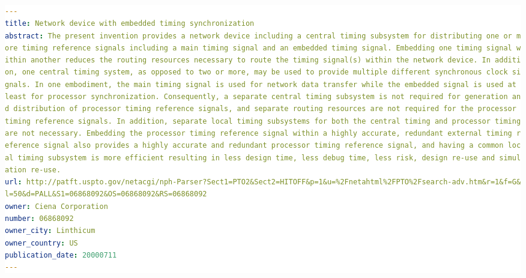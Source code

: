 ```yaml
---
title: Network device with embedded timing synchronization
abstract: The present invention provides a network device including a central timing subsystem for distributing one or more timing reference signals including a main timing signal and an embedded timing signal. Embedding one timing signal within another reduces the routing resources necessary to route the timing signal(s) within the network device. In addition, one central timing system, as opposed to two or more, may be used to provide multiple different synchronous clock signals. In one embodiment, the main timing signal is used for network data transfer while the embedded signal is used at least for processor synchronization. Consequently, a separate central timing subsystem is not required for generation and distribution of processor timing reference signals, and separate routing resources are not required for the processor timing reference signals. In addition, separate local timing subsystems for both the central timing and processor timing are not necessary. Embedding the processor timing reference signal within a highly accurate, redundant external timing reference signal also provides a highly accurate and redundant processor timing reference signal, and having a common local timing subsystem is more efficient resulting in less design time, less debug time, less risk, design re-use and simulation re-use.
url: http://patft.uspto.gov/netacgi/nph-Parser?Sect1=PTO2&Sect2=HITOFF&p=1&u=%2Fnetahtml%2FPTO%2Fsearch-adv.htm&r=1&f=G&l=50&d=PALL&S1=06868092&OS=06868092&RS=06868092
owner: Ciena Corporation
number: 06868092
owner_city: Linthicum
owner_country: US
publication_date: 20000711
---
```


